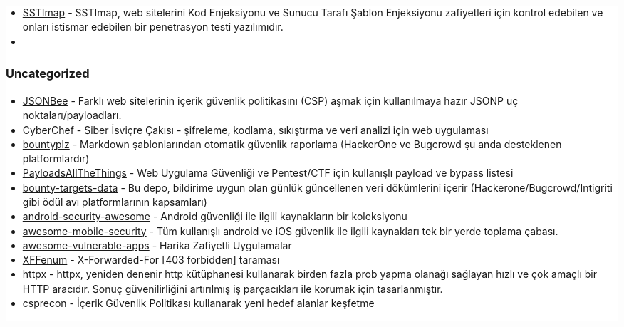 - [SSTImap](https://github.com/vladko312/SSTImap) - SSTImap, web sitelerini Kod Enjeksiyonu ve Sunucu Tarafı Şablon Enjeksiyonu zafiyetleri için kontrol edebilen ve onları istismar edebilen bir penetrasyon testi yazılımıdır.
- 
### Uncategorized

- [JSONBee](https://github.com/zigoo0/JSONBee) - Farklı web sitelerinin içerik güvenlik politikasını (CSP) aşmak için kullanılmaya hazır JSONP uç noktaları/payloadları.
- [CyberChef](https://github.com/gchq/CyberChef) - Siber İsviçre Çakısı - şifreleme, kodlama, sıkıştırma ve veri analizi için web uygulaması
- [bountyplz](https://github.com/fransr/bountyplz) - Markdown şablonlarından otomatik güvenlik raporlama (HackerOne ve Bugcrowd şu anda desteklenen platformlardır)
- [PayloadsAllTheThings](https://github.com/swisskyrepo/PayloadsAllTheThings) - Web Uygulama Güvenliği ve Pentest/CTF için kullanışlı payload ve bypass listesi
- [bounty-targets-data](https://github.com/arkadiyt/bounty-targets-data) - Bu depo, bildirime uygun olan günlük güncellenen veri dökümlerini içerir (Hackerone/Bugcrowd/Intigriti gibi ödül avı platformlarının kapsamları)
- [android-security-awesome](https://github.com/ashishb/android-security-awesome) - Android güvenliği ile ilgili kaynakların bir koleksiyonu
- [awesome-mobile-security](https://github.com/vaib25vicky/awesome-mobile-security) - Tüm kullanışlı android ve iOS güvenlik ile ilgili kaynakları tek bir yerde toplama çabası.
- [awesome-vulnerable-apps](https://github.com/vavkamil/awesome-vulnerable-apps) - Harika Zafiyetli Uygulamalar
- [XFFenum](https://github.com/vavkamil/XFFenum) - X-Forwarded-For [403 forbidden] taraması
- [httpx](https://github.com/projectdiscovery/httpx) - httpx, yeniden denenir http kütüphanesi kullanarak birden fazla prob yapma olanağı sağlayan hızlı ve çok amaçlı bir HTTP aracıdır. Sonuç güvenilirliğini artırılmış iş parçacıkları ile korumak için tasarlanmıştır.
- [csprecon](https://github.com/edoardottt/csprecon) - İçerik Güvenlik Politikası kullanarak yeni hedef alanlar keşfetme

---



